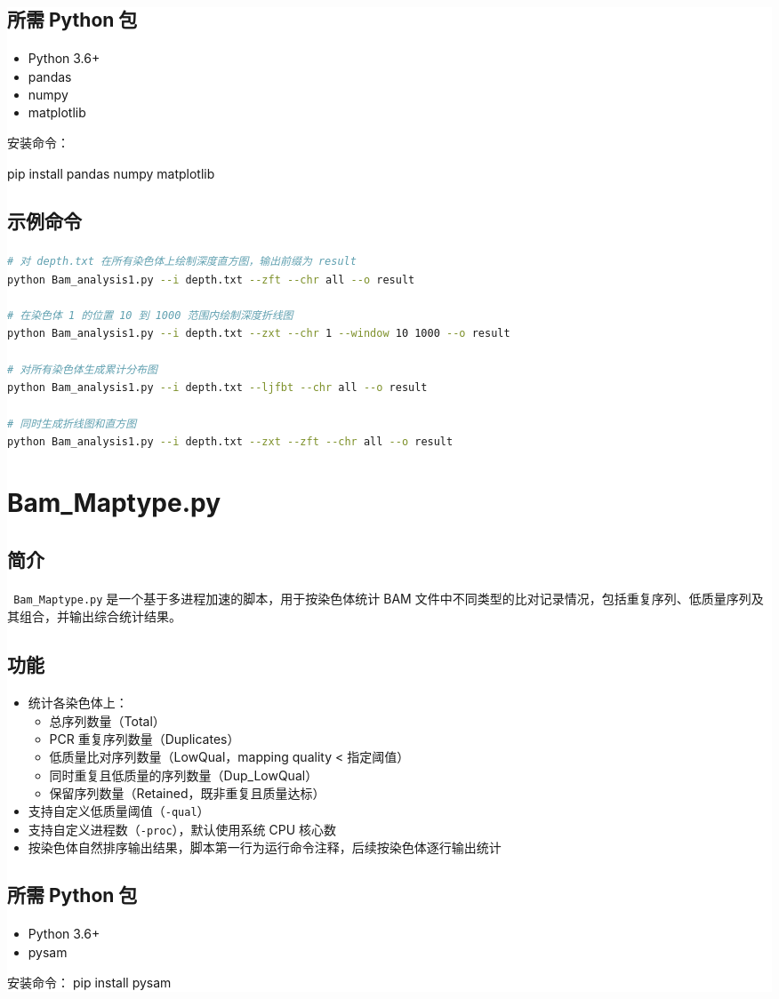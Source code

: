 ## 所需 Python 包
- Python 3.6+
- pandas
- numpy
- matplotlib

安装命令：

pip install pandas numpy matplotlib

## 示例命令
```bash
# 对 depth.txt 在所有染色体上绘制深度直方图，输出前缀为 result
python Bam_analysis1.py --i depth.txt --zft --chr all --o result

# 在染色体 1 的位置 10 到 1000 范围内绘制深度折线图
python Bam_analysis1.py --i depth.txt --zxt --chr 1 --window 10 1000 --o result

# 对所有染色体生成累计分布图
python Bam_analysis1.py --i depth.txt --ljfbt --chr all --o result

# 同时生成折线图和直方图
python Bam_analysis1.py --i depth.txt --zxt --zft --chr all --o result
```



#  Bam_Maptype.py

## 简介
` Bam_Maptype.py` 是一个基于多进程加速的脚本，用于按染色体统计 BAM 文件中不同类型的比对记录情况，包括重复序列、低质量序列及其组合，并输出综合统计结果。

## 功能
- 统计各染色体上：
  - 总序列数量（Total）
  - PCR 重复序列数量（Duplicates）
  - 低质量比对序列数量（LowQual，mapping quality < 指定阈值）
  - 同时重复且低质量的序列数量（Dup_LowQual）
  - 保留序列数量（Retained，既非重复且质量达标）
- 支持自定义低质量阈值（`-qual`）
- 支持自定义进程数（`-proc`），默认使用系统 CPU 核心数
- 按染色体自然排序输出结果，脚本第一行为运行命令注释，后续按染色体逐行输出统计

## 所需 Python 包
- Python 3.6+
- pysam

安装命令：
pip install pysam
